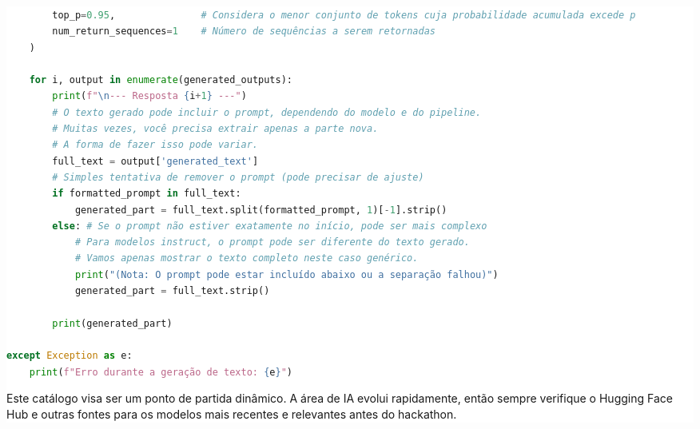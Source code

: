 ```python
        top_p=0.95,               # Considera o menor conjunto de tokens cuja probabilidade acumulada excede p
        num_return_sequences=1    # Número de sequências a serem retornadas
    )

    for i, output in enumerate(generated_outputs):
        print(f"\n--- Resposta {i+1} ---")
        # O texto gerado pode incluir o prompt, dependendo do modelo e do pipeline.
        # Muitas vezes, você precisa extrair apenas a parte nova.
        # A forma de fazer isso pode variar.
        full_text = output['generated_text']
        # Simples tentativa de remover o prompt (pode precisar de ajuste)
        if formatted_prompt in full_text:
            generated_part = full_text.split(formatted_prompt, 1)[-1].strip()
        else: # Se o prompt não estiver exatamente no início, pode ser mais complexo
            # Para modelos instruct, o prompt pode ser diferente do texto gerado.
            # Vamos apenas mostrar o texto completo neste caso genérico.
            print("(Nota: O prompt pode estar incluído abaixo ou a separação falhou)")
            generated_part = full_text.strip()
        
        print(generated_part)

except Exception as e:
    print(f"Erro durante a geração de texto: {e}")

```

Este catálogo visa ser um ponto de partida dinâmico. A área de IA evolui rapidamente, então sempre verifique o Hugging Face Hub e outras fontes para os modelos mais recentes e relevantes antes do hackathon.
